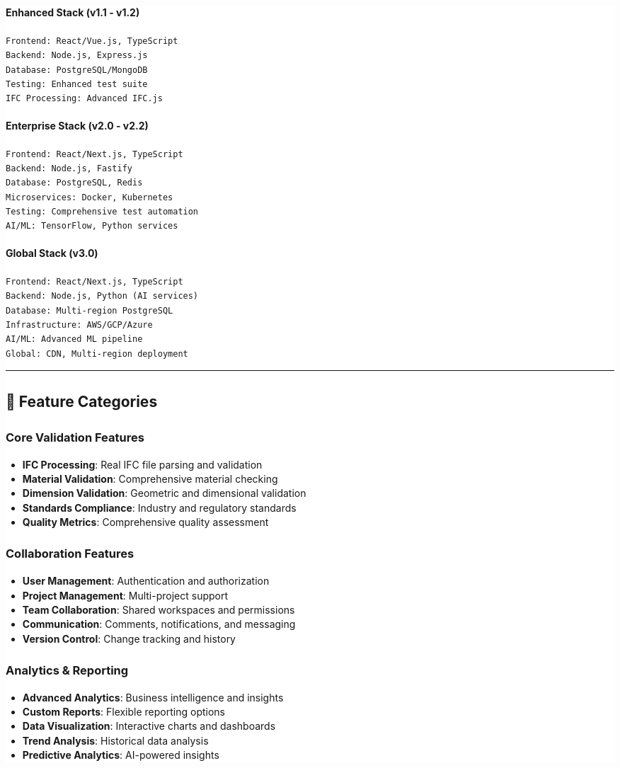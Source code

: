 #### **Enhanced Stack (v1.1 - v1.2)**
```
Frontend: React/Vue.js, TypeScript
Backend: Node.js, Express.js
Database: PostgreSQL/MongoDB
Testing: Enhanced test suite
IFC Processing: Advanced IFC.js
```

#### **Enterprise Stack (v2.0 - v2.2)**
```
Frontend: React/Next.js, TypeScript
Backend: Node.js, Fastify
Database: PostgreSQL, Redis
Microservices: Docker, Kubernetes
Testing: Comprehensive test automation
AI/ML: TensorFlow, Python services
```

#### **Global Stack (v3.0)**
```
Frontend: React/Next.js, TypeScript
Backend: Node.js, Python (AI services)
Database: Multi-region PostgreSQL
Infrastructure: AWS/GCP/Azure
AI/ML: Advanced ML pipeline
Global: CDN, Multi-region deployment
```

---

## 🎯 Feature Categories

### **Core Validation Features**
- **IFC Processing**: Real IFC file parsing and validation
- **Material Validation**: Comprehensive material checking
- **Dimension Validation**: Geometric and dimensional validation
- **Standards Compliance**: Industry and regulatory standards
- **Quality Metrics**: Comprehensive quality assessment

### **Collaboration Features**
- **User Management**: Authentication and authorization
- **Project Management**: Multi-project support
- **Team Collaboration**: Shared workspaces and permissions
- **Communication**: Comments, notifications, and messaging
- **Version Control**: Change tracking and history

### **Analytics & Reporting**
- **Advanced Analytics**: Business intelligence and insights
- **Custom Reports**: Flexible reporting options
- **Data Visualization**: Interactive charts and dashboards
- **Trend Analysis**: Historical data analysis
- **Predictive Analytics**: AI-powered insights
